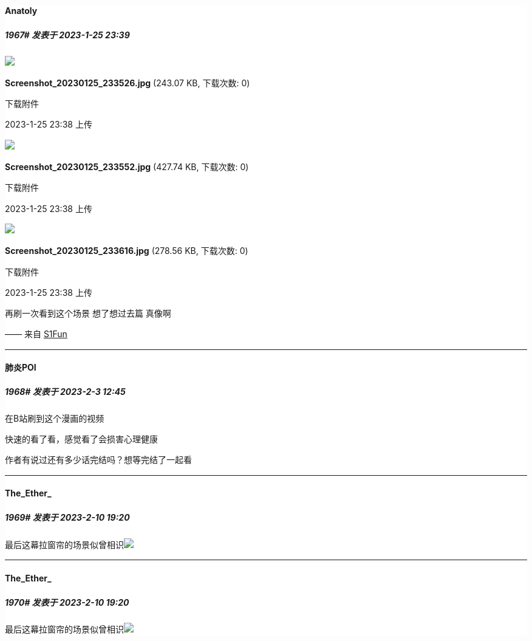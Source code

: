 ####  Anatoly  
##### 1967#       发表于 2023-1-25 23:39

<img src="https://img.saraba1st.com/forum/202301/25/233814g3ty7itu1r14od4u.jpg" referrerpolicy="no-referrer">

<strong>Screenshot_20230125_233526.jpg</strong> (243.07 KB, 下载次数: 0)

下载附件

2023-1-25 23:38 上传

<img src="https://img.saraba1st.com/forum/202301/25/233814j8tpoevpz4adzzm2.jpg" referrerpolicy="no-referrer">

<strong>Screenshot_20230125_233552.jpg</strong> (427.74 KB, 下载次数: 0)

下载附件

2023-1-25 23:38 上传

<img src="https://img.saraba1st.com/forum/202301/25/233814n1vlugjlfkbfbkx1.jpg" referrerpolicy="no-referrer">

<strong>Screenshot_20230125_233616.jpg</strong> (278.56 KB, 下载次数: 0)

下载附件

2023-1-25 23:38 上传

再刷一次看到这个场景
想了想过去篇
真像啊

—— 来自 [S1Fun](https://s1fun.koalcat.com)

*****

####  肺炎POI  
##### 1968#       发表于 2023-2-3 12:45

在B站刷到这个漫画的视频

快速的看了看，感觉看了会损害心理健康

作者有说过还有多少话完结吗？想等完结了一起看

*****

####  The_Ether_  
##### 1969#       发表于 2023-2-10 19:20

最后这幕拉窗帘的场景似曾相识<img src="https://static.saraba1st.com/image/smiley/face2017/009.gif" referrerpolicy="no-referrer">

*****

####  The_Ether_  
##### 1970#       发表于 2023-2-10 19:20

最后这幕拉窗帘的场景似曾相识<img src="https://static.saraba1st.com/image/smiley/face2017/009.gif" referrerpolicy="no-referrer">
